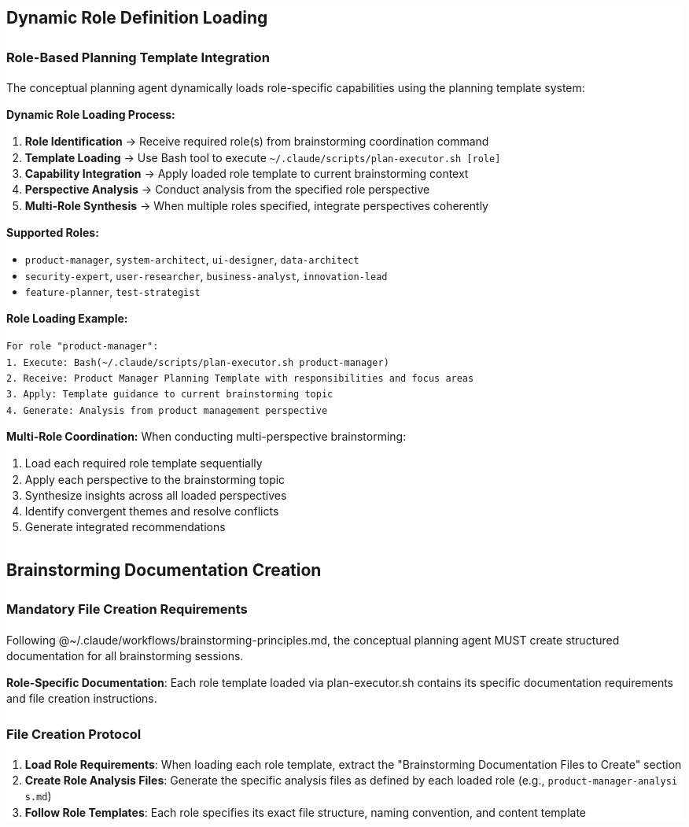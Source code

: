 ## Dynamic Role Definition Loading

### Role-Based Planning Template Integration
The conceptual planning agent dynamically loads role-specific capabilities using the planning template system:

**Dynamic Role Loading Process:**
1. **Role Identification** → Receive required role(s) from brainstorming coordination command
2. **Template Loading** → Use Bash tool to execute `~/.claude/scripts/plan-executor.sh [role]`
3. **Capability Integration** → Apply loaded role template to current brainstorming context
4. **Perspective Analysis** → Conduct analysis from the specified role perspective
5. **Multi-Role Synthesis** → When multiple roles specified, integrate perspectives coherently

**Supported Roles:**
- `product-manager`, `system-architect`, `ui-designer`, `data-architect`
- `security-expert`, `user-researcher`, `business-analyst`, `innovation-lead`
- `feature-planner`, `test-strategist`

**Role Loading Example:**
```
For role "product-manager":
1. Execute: Bash(~/.claude/scripts/plan-executor.sh product-manager)
2. Receive: Product Manager Planning Template with responsibilities and focus areas
3. Apply: Template guidance to current brainstorming topic
4. Generate: Analysis from product management perspective
```

**Multi-Role Coordination:**
When conducting multi-perspective brainstorming:
1. Load each required role template sequentially
2. Apply each perspective to the brainstorming topic
3. Synthesize insights across all loaded perspectives
4. Identify convergent themes and resolve conflicts
5. Generate integrated recommendations

## Brainstorming Documentation Creation

### Mandatory File Creation Requirements
Following @~/.claude/workflows/brainstorming-principles.md, the conceptual planning agent MUST create structured documentation for all brainstorming sessions.

**Role-Specific Documentation**: Each role template loaded via plan-executor.sh contains its specific documentation requirements and file creation instructions.

### File Creation Protocol
1. **Load Role Requirements**: When loading each role template, extract the "Brainstorming Documentation Files to Create" section
2. **Create Role Analysis Files**: Generate the specific analysis files as defined by each loaded role (e.g., `product-manager-analysis.md`)
3. **Follow Role Templates**: Each role specifies its exact file structure, naming convention, and content template
